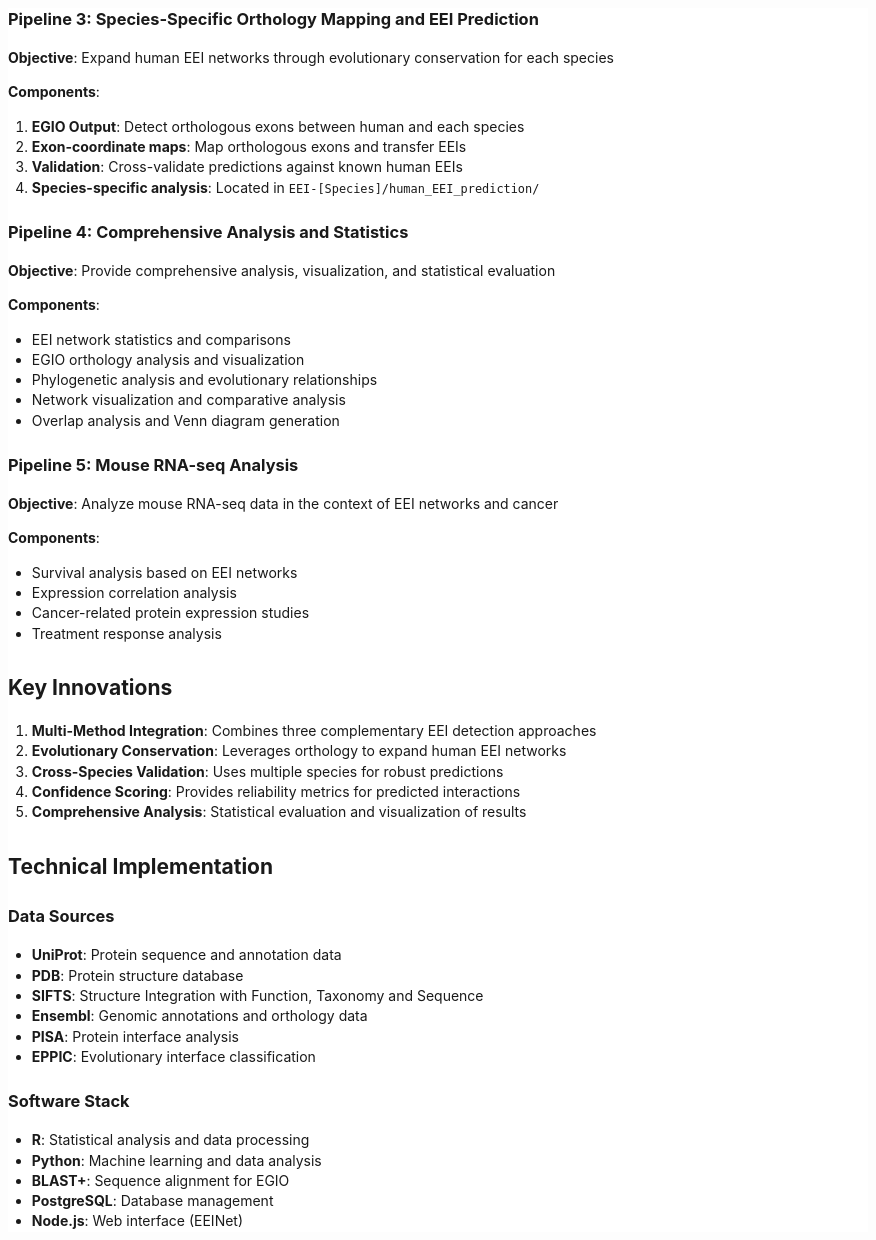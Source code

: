 ### Pipeline 3: Species-Specific Orthology Mapping and EEI Prediction
**Objective**: Expand human EEI networks through evolutionary conservation for each species

**Components**:
1. **EGIO Output**: Detect orthologous exons between human and each species
2. **Exon-coordinate maps**: Map orthologous exons and transfer EEIs
3. **Validation**: Cross-validate predictions against known human EEIs
4. **Species-specific analysis**: Located in `EEI-[Species]/human_EEI_prediction/`

### Pipeline 4: Comprehensive Analysis and Statistics
**Objective**: Provide comprehensive analysis, visualization, and statistical evaluation

**Components**:
- EEI network statistics and comparisons
- EGIO orthology analysis and visualization
- Phylogenetic analysis and evolutionary relationships
- Network visualization and comparative analysis
- Overlap analysis and Venn diagram generation

### Pipeline 5: Mouse RNA-seq Analysis
**Objective**: Analyze mouse RNA-seq data in the context of EEI networks and cancer

**Components**:
- Survival analysis based on EEI networks
- Expression correlation analysis
- Cancer-related protein expression studies
- Treatment response analysis


## Key Innovations

1. **Multi-Method Integration**: Combines three complementary EEI detection approaches
2. **Evolutionary Conservation**: Leverages orthology to expand human EEI networks
3. **Cross-Species Validation**: Uses multiple species for robust predictions
4. **Confidence Scoring**: Provides reliability metrics for predicted interactions
5. **Comprehensive Analysis**: Statistical evaluation and visualization of results

## Technical Implementation

### Data Sources
- **UniProt**: Protein sequence and annotation data
- **PDB**: Protein structure database
- **SIFTS**: Structure Integration with Function, Taxonomy and Sequence
- **Ensembl**: Genomic annotations and orthology data
- **PISA**: Protein interface analysis
- **EPPIC**: Evolutionary interface classification

### Software Stack
- **R**: Statistical analysis and data processing
- **Python**: Machine learning and data analysis
- **BLAST+**: Sequence alignment for EGIO
- **PostgreSQL**: Database management
- **Node.js**: Web interface (EEINet)
